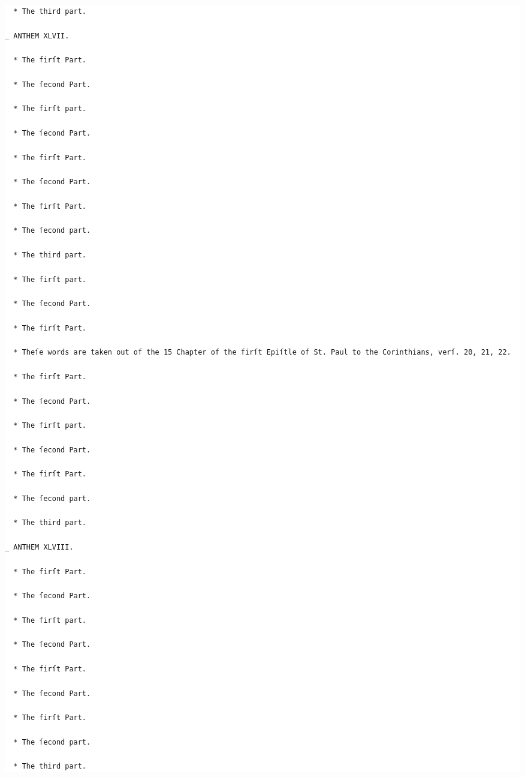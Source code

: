       * The third part.

    _ ANTHEM XLVII.

      * The firſt Part.

      * The ſecond Part.

      * The firſt part.

      * The ſecond Part.

      * The firſt Part.

      * The ſecond Part.

      * The firſt Part.

      * The ſecond part.

      * The third part.

      * The firſt part.

      * The ſecond Part.

      * The firſt Part.

      * Theſe words are taken out of the 15 Chapter of the firſt Epiſtle of St. Paul to the Corinthians, verſ. 20, 21, 22.

      * The firſt Part.

      * The ſecond Part.

      * The firſt part.

      * The ſecond Part.

      * The firſt Part.

      * The ſecond part.

      * The third part.

    _ ANTHEM XLVIII.

      * The firſt Part.

      * The ſecond Part.

      * The firſt part.

      * The ſecond Part.

      * The firſt Part.

      * The ſecond Part.

      * The firſt Part.

      * The ſecond part.

      * The third part.

